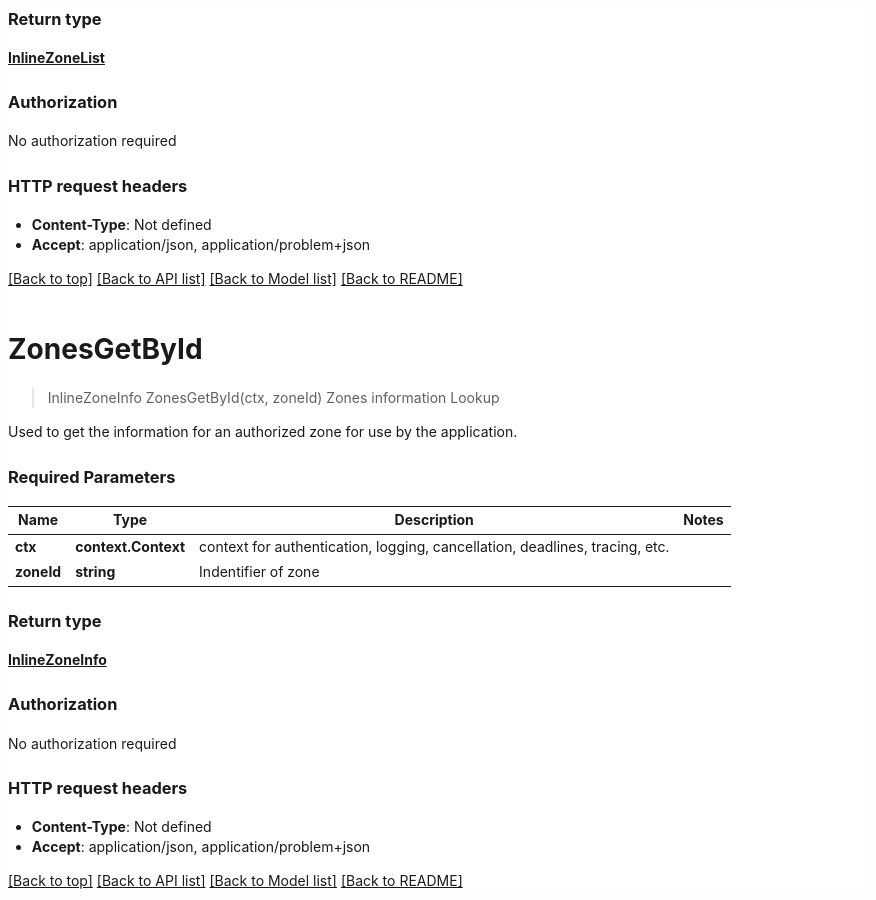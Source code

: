 ### Return type

[**InlineZoneList**](InlineZoneList.md)

### Authorization

No authorization required

### HTTP request headers

 - **Content-Type**: Not defined
 - **Accept**: application/json, application/problem+json

[[Back to top]](#) [[Back to API list]](../README.md#documentation-for-api-endpoints) [[Back to Model list]](../README.md#documentation-for-models) [[Back to README]](../README.md)

# **ZonesGetById**
> InlineZoneInfo ZonesGetById(ctx, zoneId)
Zones information Lookup

Used to get the information for an authorized zone for use by the application.

### Required Parameters

Name | Type | Description  | Notes
------------- | ------------- | ------------- | -------------
 **ctx** | **context.Context** | context for authentication, logging, cancellation, deadlines, tracing, etc.
  **zoneId** | **string**| Indentifier of zone | 

### Return type

[**InlineZoneInfo**](InlineZoneInfo.md)

### Authorization

No authorization required

### HTTP request headers

 - **Content-Type**: Not defined
 - **Accept**: application/json, application/problem+json

[[Back to top]](#) [[Back to API list]](../README.md#documentation-for-api-endpoints) [[Back to Model list]](../README.md#documentation-for-models) [[Back to README]](../README.md)


